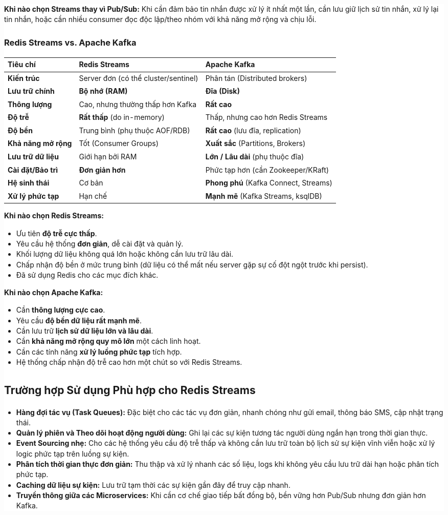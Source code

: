 **Khi nào chọn Streams thay vì Pub/Sub:** Khi cần đảm bảo tin nhắn được xử lý ít nhất một lần, cần lưu giữ lịch sử tin nhắn, xử lý lại tin nhắn, hoặc cần nhiều consumer đọc độc lập/theo nhóm với khả năng mở rộng và chịu lỗi.

### Redis Streams vs. Apache Kafka

| Tiêu chí           | Redis Streams                      | Apache Kafka                      |
| :----------------- | :--------------------------------- | :-------------------------------- |
| **Kiến trúc**      | Server đơn (có thể cluster/sentinel) | Phân tán (Distributed brokers)    |
| **Lưu trữ chính**  | **Bộ nhớ (RAM)**                  | **Đĩa (Disk)**                    |
| **Thông lượng**    | Cao, nhưng thường thấp hơn Kafka  | **Rất cao**                       |
| **Độ trễ**         | **Rất thấp** (do in-memory)        | Thấp, nhưng cao hơn Redis Streams |
| **Độ bền**         | Trung bình (phụ thuộc AOF/RDB)     | **Rất cao** (lưu đĩa, replication) |
| **Khả năng mở rộng**| Tốt (Consumer Groups)              | **Xuất sắc** (Partitions, Brokers) |
| **Lưu trữ dữ liệu**| Giới hạn bởi RAM                   | **Lớn / Lâu dài** (phụ thuộc đĩa) |
| **Cài đặt/Bảo trì** | **Đơn giản hơn**                   | Phức tạp hơn (cần Zookeeper/KRaft) |
| **Hệ sinh thái**   | Cơ bản                             | **Phong phú** (Kafka Connect, Streams) |
| **Xử lý phức tạp** | Hạn chế                            | **Mạnh mẽ** (Kafka Streams, ksqlDB) |

**Khi nào chọn Redis Streams:**
*   Ưu tiên **độ trễ cực thấp**.
*   Yêu cầu hệ thống **đơn giản**, dễ cài đặt và quản lý.
*   Khối lượng dữ liệu không quá lớn hoặc không cần lưu trữ lâu dài.
*   Chấp nhận độ bền ở mức trung bình (dữ liệu có thể mất nếu server gặp sự cố đột ngột trước khi persist).
*   Đã sử dụng Redis cho các mục đích khác.

**Khi nào chọn Apache Kafka:**
*   Cần **thông lượng cực cao**.
*   Yêu cầu **độ bền dữ liệu rất mạnh mẽ**.
*   Cần lưu trữ **lịch sử dữ liệu lớn và lâu dài**.
*   Cần **khả năng mở rộng quy mô lớn** một cách linh hoạt.
*   Cần các tính năng **xử lý luồng phức tạp** tích hợp.
*   Hệ thống chấp nhận độ trễ cao hơn một chút so với Redis Streams.

## Trường hợp Sử dụng Phù hợp cho Redis Streams

*   **Hàng đợi tác vụ (Task Queues):** Đặc biệt cho các tác vụ đơn giản, nhanh chóng như gửi email, thông báo SMS, cập nhật trạng thái.
*   **Quản lý phiên và Theo dõi hoạt động người dùng:** Ghi lại các sự kiện tương tác người dùng ngắn hạn trong thời gian thực.
*   **Event Sourcing nhẹ:** Cho các hệ thống yêu cầu độ trễ thấp và không cần lưu trữ toàn bộ lịch sử sự kiện vĩnh viễn hoặc xử lý logic phức tạp trên luồng sự kiện.
*   **Phân tích thời gian thực đơn giản:** Thu thập và xử lý nhanh các số liệu, logs khi không yêu cầu lưu trữ dài hạn hoặc phân tích phức tạp.
*   **Caching dữ liệu sự kiện:** Lưu trữ tạm thời các sự kiện gần đây để truy cập nhanh.
*   **Truyền thông giữa các Microservices:** Khi cần cơ chế giao tiếp bất đồng bộ, bền vững hơn Pub/Sub nhưng đơn giản hơn Kafka.
